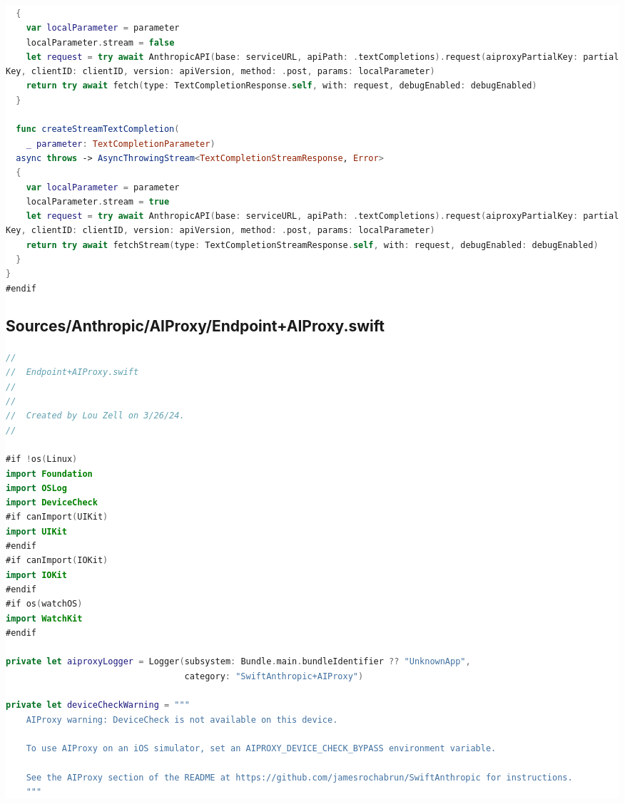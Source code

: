 ```swift
  {
    var localParameter = parameter
    localParameter.stream = false
    let request = try await AnthropicAPI(base: serviceURL, apiPath: .textCompletions).request(aiproxyPartialKey: partialKey, clientID: clientID, version: apiVersion, method: .post, params: localParameter)
    return try await fetch(type: TextCompletionResponse.self, with: request, debugEnabled: debugEnabled)
  }
  
  func createStreamTextCompletion(
    _ parameter: TextCompletionParameter)
  async throws -> AsyncThrowingStream<TextCompletionStreamResponse, Error>
  {
    var localParameter = parameter
    localParameter.stream = true
    let request = try await AnthropicAPI(base: serviceURL, apiPath: .textCompletions).request(aiproxyPartialKey: partialKey, clientID: clientID, version: apiVersion, method: .post, params: localParameter)
    return try await fetchStream(type: TextCompletionStreamResponse.self, with: request, debugEnabled: debugEnabled)
  }
}
#endif
```

## Sources/Anthropic/AIProxy/Endpoint+AIProxy.swift
```swift
//
//  Endpoint+AIProxy.swift
//
//
//  Created by Lou Zell on 3/26/24.
//

#if !os(Linux)
import Foundation
import OSLog
import DeviceCheck
#if canImport(UIKit)
import UIKit
#endif
#if canImport(IOKit)
import IOKit
#endif
#if os(watchOS)
import WatchKit
#endif

private let aiproxyLogger = Logger(subsystem: Bundle.main.bundleIdentifier ?? "UnknownApp",
                                   category: "SwiftAnthropic+AIProxy")

private let deviceCheckWarning = """
    AIProxy warning: DeviceCheck is not available on this device.
    
    To use AIProxy on an iOS simulator, set an AIPROXY_DEVICE_CHECK_BYPASS environment variable.
    
    See the AIProxy section of the README at https://github.com/jamesrochabrun/SwiftAnthropic for instructions.
    """


```